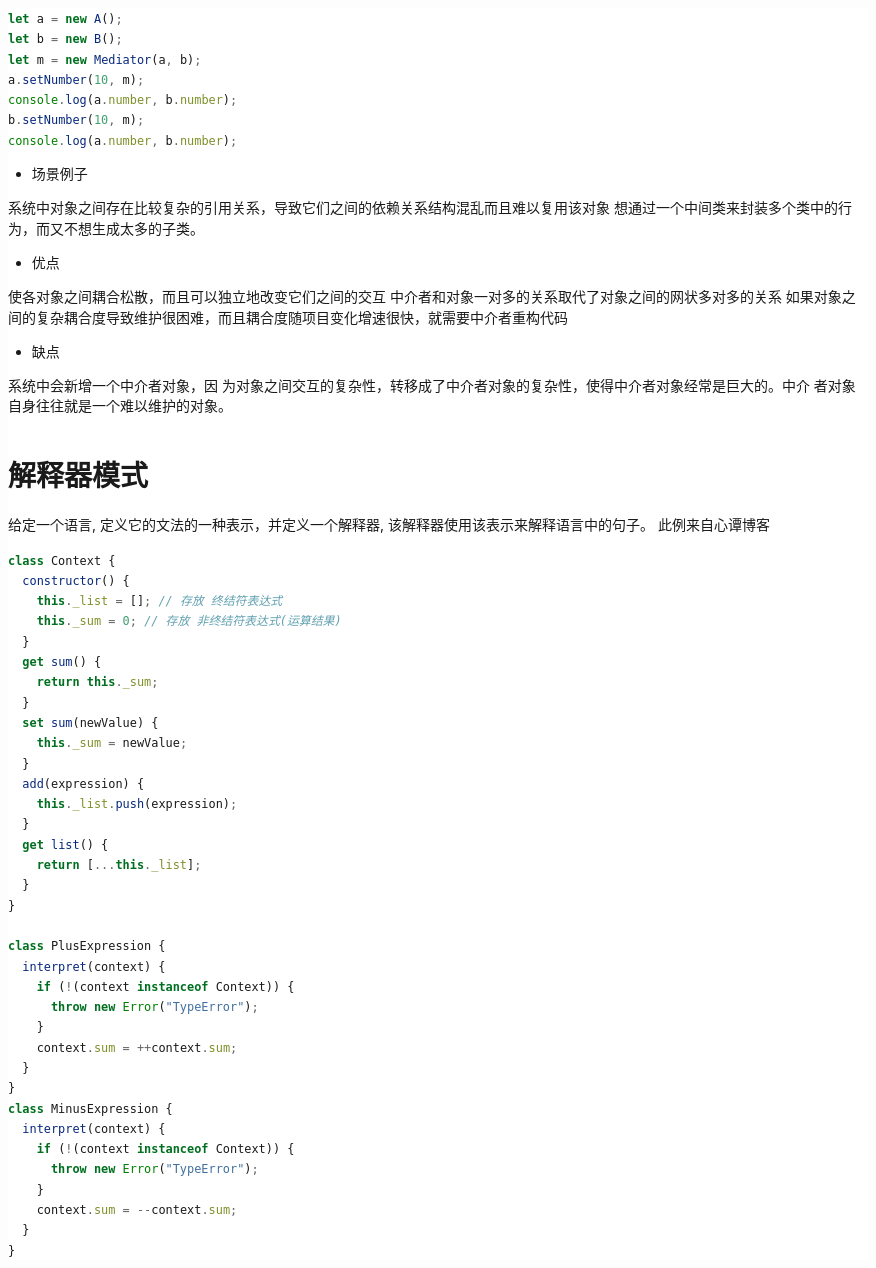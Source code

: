 ```js
let a = new A();
let b = new B();
let m = new Mediator(a, b);
a.setNumber(10, m);
console.log(a.number, b.number);
b.setNumber(10, m);
console.log(a.number, b.number);
```

- 场景例子

系统中对象之间存在比较复杂的引用关系，导致它们之间的依赖关系结构混乱而且难以复用该对象
想通过一个中间类来封装多个类中的行为，而又不想生成太多的子类。

- 优点

使各对象之间耦合松散，而且可以独立地改变它们之间的交互
中介者和对象一对多的关系取代了对象之间的网状多对多的关系
如果对象之间的复杂耦合度导致维护很困难，而且耦合度随项目变化增速很快，就需要中介者重构代码

- 缺点

系统中会新增一个中介者对象，因 为对象之间交互的复杂性，转移成了中介者对象的复杂性，使得中介者对象经常是巨大的。中介 者对象自身往往就是一个难以维护的对象。

# 解释器模式

给定一个语言, 定义它的文法的一种表示，并定义一个解释器, 该解释器使用该表示来解释语言中的句子。
此例来自心谭博客

```js
class Context {
  constructor() {
    this._list = []; // 存放 终结符表达式
    this._sum = 0; // 存放 非终结符表达式(运算结果)
  }
  get sum() {
    return this._sum;
  }
  set sum(newValue) {
    this._sum = newValue;
  }
  add(expression) {
    this._list.push(expression);
  }
  get list() {
    return [...this._list];
  }
}

class PlusExpression {
  interpret(context) {
    if (!(context instanceof Context)) {
      throw new Error("TypeError");
    }
    context.sum = ++context.sum;
  }
}
class MinusExpression {
  interpret(context) {
    if (!(context instanceof Context)) {
      throw new Error("TypeError");
    }
    context.sum = --context.sum;
  }
}

```